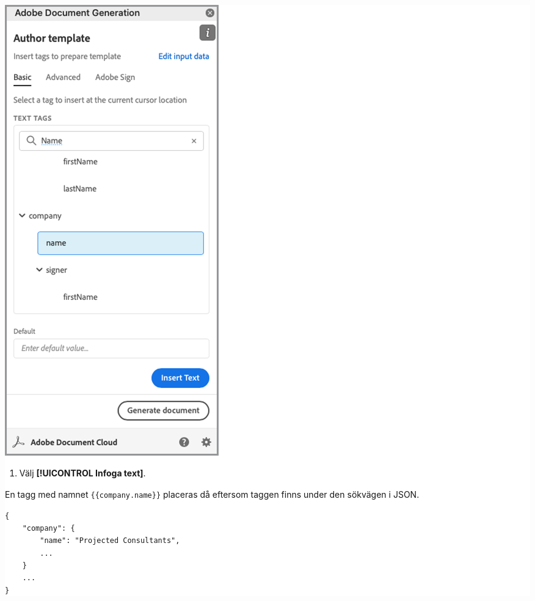    ![Skärmbild av sökning efter namn i taggen för dokumentgenerering](assets/automatelegal_5.png)

1. Välj **[!UICONTROL Infoga text]**.

En tagg med namnet `{{company.name}}` placeras då eftersom taggen finns under den sökvägen i JSON.

```
{
    "company": {
        "name": "Projected Consultants",
        ...
    }
    ...
}
```
